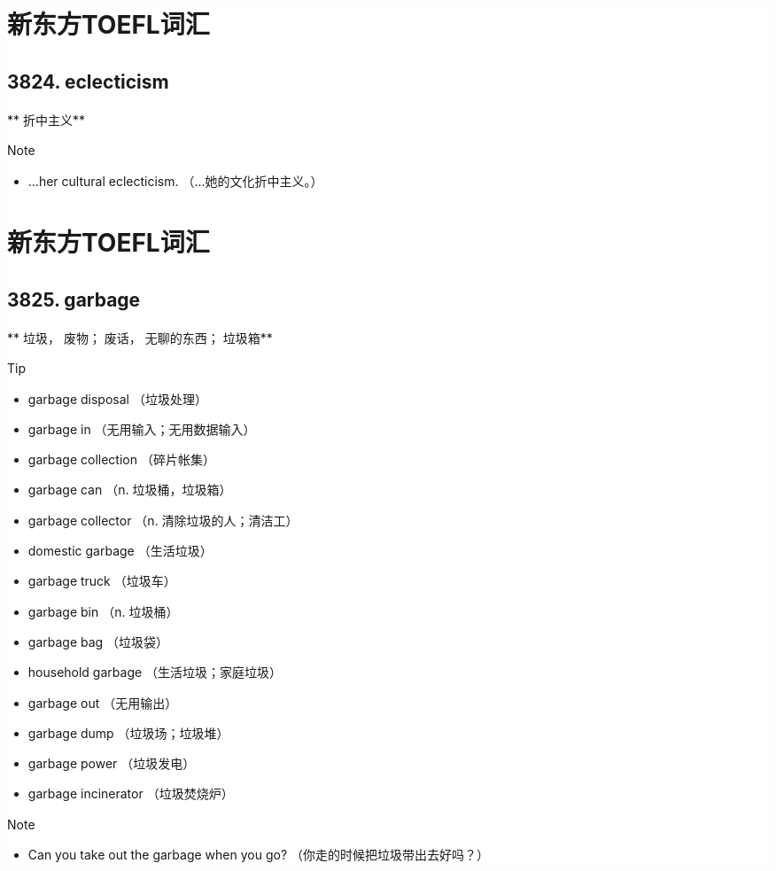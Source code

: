 # 新东方TOEFL词汇

## 3824. eclecticism

** 折中主义**

> [!NOTE]
>
> - ...her cultural eclecticism. （...她的文化折中主义。）
>

# 新东方TOEFL词汇

## 3825. garbage

** 垃圾， 废物； 废话， 无聊的东西； 垃圾箱**

> [!TIP]
>
> - garbage disposal （垃圾处理）
>
> - garbage in （无用输入；无用数据输入）
>
> - garbage collection （碎片帐集）
>
> - garbage can （n. 垃圾桶，垃圾箱）
>
> - garbage collector （n. 清除垃圾的人；清洁工）
>
> - domestic garbage （生活垃圾）
>
> - garbage truck （垃圾车）
>
> - garbage bin （n. 垃圾桶）
>
> - garbage bag （垃圾袋）
>
> - household garbage （生活垃圾；家庭垃圾）
>
> - garbage out （无用输出）
>
> - garbage dump （垃圾场；垃圾堆）
>
> - garbage power （垃圾发电）
>
> - garbage incinerator （垃圾焚烧炉）
>

> [!NOTE]
>
> - Can you take out the garbage when you go? （你走的时候把垃圾带出去好吗？）
>
